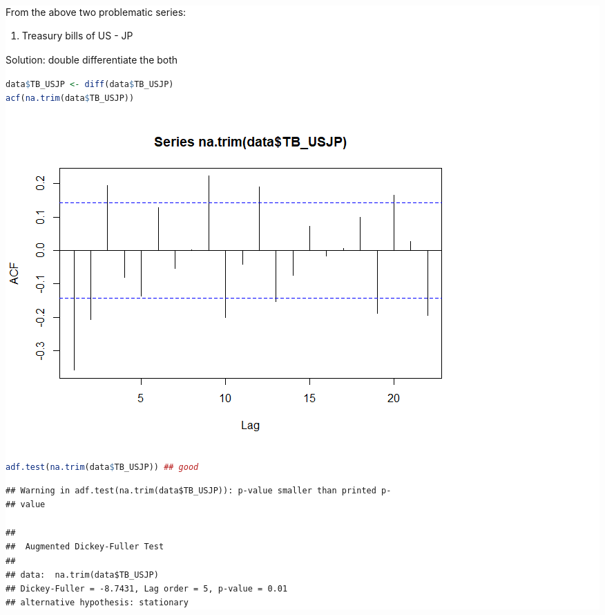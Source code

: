 From the above two problematic series:

1.  Treasury bills of US - JP

Solution: double differentiate the both

``` r
data$TB_USJP <- diff(data$TB_USJP)
acf(na.trim(data$TB_USJP))
```

![](R_code_files/figure-markdown_github/unnamed-chunk-29-1.png)

``` r
adf.test(na.trim(data$TB_USJP)) ## good
```

    ## Warning in adf.test(na.trim(data$TB_USJP)): p-value smaller than printed p-
    ## value

    ## 
    ##  Augmented Dickey-Fuller Test
    ## 
    ## data:  na.trim(data$TB_USJP)
    ## Dickey-Fuller = -8.7431, Lag order = 5, p-value = 0.01
    ## alternative hypothesis: stationary
